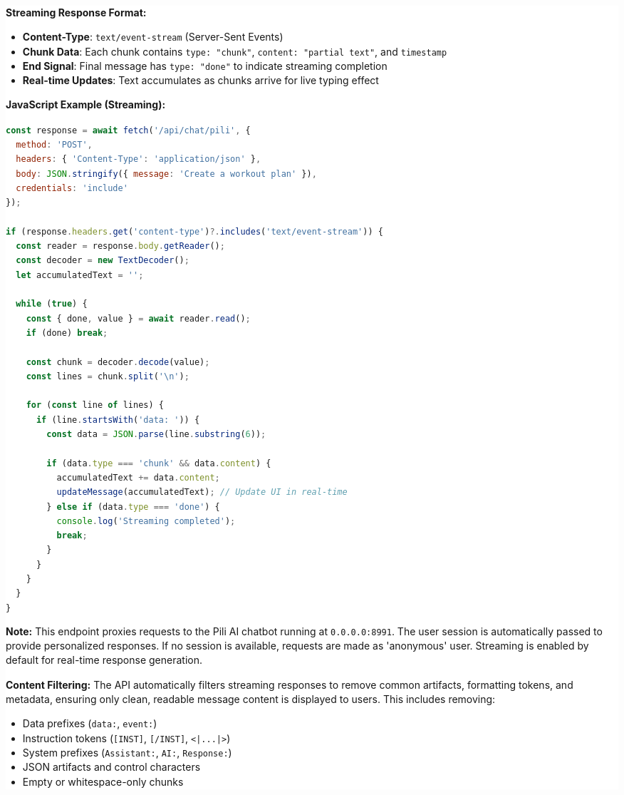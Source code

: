 **Streaming Response Format:**
- **Content-Type**: `text/event-stream` (Server-Sent Events)
- **Chunk Data**: Each chunk contains `type: "chunk"`, `content: "partial text"`, and `timestamp`
- **End Signal**: Final message has `type: "done"` to indicate streaming completion
- **Real-time Updates**: Text accumulates as chunks arrive for live typing effect

**JavaScript Example (Streaming):**
```javascript
const response = await fetch('/api/chat/pili', {
  method: 'POST',
  headers: { 'Content-Type': 'application/json' },
  body: JSON.stringify({ message: 'Create a workout plan' }),
  credentials: 'include'
});

if (response.headers.get('content-type')?.includes('text/event-stream')) {
  const reader = response.body.getReader();
  const decoder = new TextDecoder();
  let accumulatedText = '';
  
  while (true) {
    const { done, value } = await reader.read();
    if (done) break;
    
    const chunk = decoder.decode(value);
    const lines = chunk.split('\n');
    
    for (const line of lines) {
      if (line.startsWith('data: ')) {
        const data = JSON.parse(line.substring(6));
        
        if (data.type === 'chunk' && data.content) {
          accumulatedText += data.content;
          updateMessage(accumulatedText); // Update UI in real-time
        } else if (data.type === 'done') {
          console.log('Streaming completed');
          break;
        }
      }
    }
  }
}
```

**Note:** This endpoint proxies requests to the Pili AI chatbot running at `0.0.0.0:8991`. The user session is automatically passed to provide personalized responses. If no session is available, requests are made as 'anonymous' user. Streaming is enabled by default for real-time response generation.

**Content Filtering:** The API automatically filters streaming responses to remove common artifacts, formatting tokens, and metadata, ensuring only clean, readable message content is displayed to users. This includes removing:
- Data prefixes (`data:`, `event:`)
- Instruction tokens (`[INST]`, `[/INST]`, `<|...|>`)
- System prefixes (`Assistant:`, `AI:`, `Response:`)
- JSON artifacts and control characters
- Empty or whitespace-only chunks
